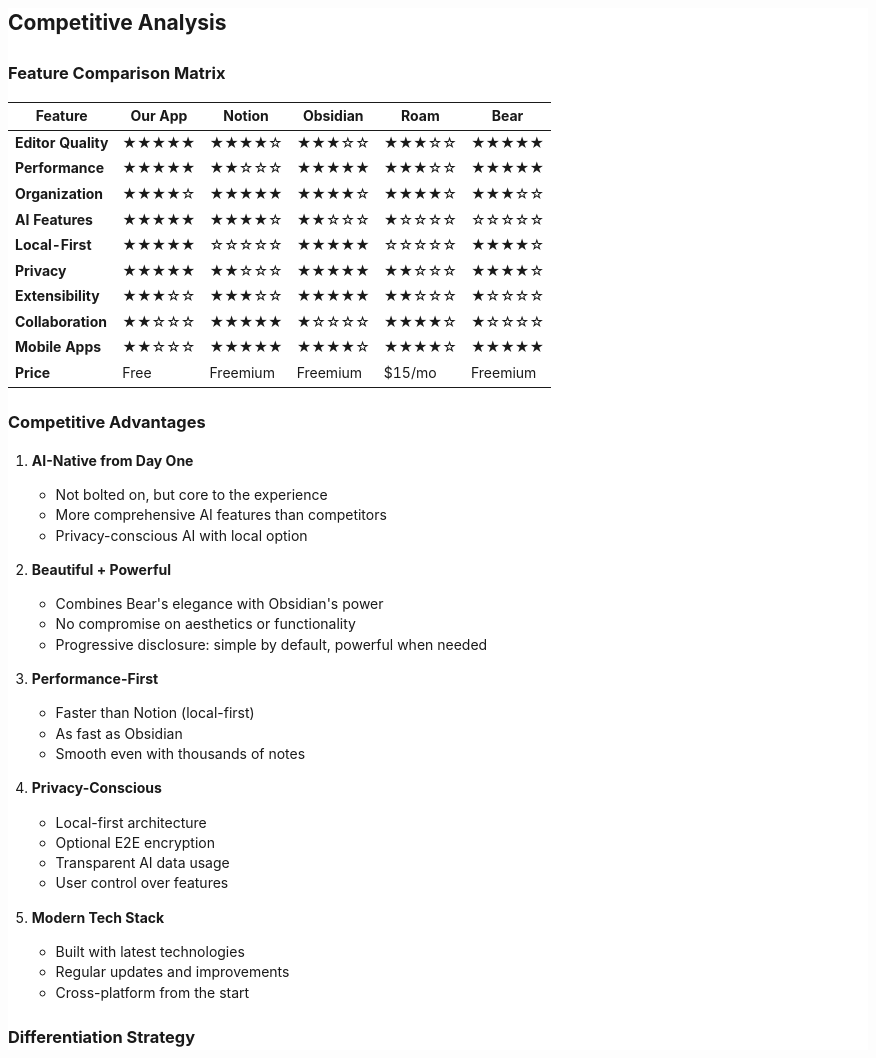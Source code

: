 ## Competitive Analysis

### Feature Comparison Matrix

| Feature | Our App | Notion | Obsidian | Roam | Bear |
|---------|---------|--------|----------|------|------|
| **Editor Quality** | ★★★★★ | ★★★★☆ | ★★★☆☆ | ★★★☆☆ | ★★★★★ |
| **Performance** | ★★★★★ | ★★☆☆☆ | ★★★★★ | ★★★☆☆ | ★★★★★ |
| **Organization** | ★★★★☆ | ★★★★★ | ★★★★☆ | ★★★★☆ | ★★★☆☆ |
| **AI Features** | ★★★★★ | ★★★★☆ | ★★☆☆☆ | ★☆☆☆☆ | ☆☆☆☆☆ |
| **Local-First** | ★★★★★ | ☆☆☆☆☆ | ★★★★★ | ☆☆☆☆☆ | ★★★★☆ |
| **Privacy** | ★★★★★ | ★★☆☆☆ | ★★★★★ | ★★☆☆☆ | ★★★★☆ |
| **Extensibility** | ★★★☆☆ | ★★★☆☆ | ★★★★★ | ★★☆☆☆ | ★☆☆☆☆ |
| **Collaboration** | ★★☆☆☆ | ★★★★★ | ★☆☆☆☆ | ★★★★☆ | ★☆☆☆☆ |
| **Mobile Apps** | ★★☆☆☆ | ★★★★★ | ★★★★☆ | ★★★★☆ | ★★★★★ |
| **Price** | Free | Freemium | Freemium | $15/mo | Freemium |

### Competitive Advantages

1. **AI-Native from Day One**
   - Not bolted on, but core to the experience
   - More comprehensive AI features than competitors
   - Privacy-conscious AI with local option

2. **Beautiful + Powerful**
   - Combines Bear's elegance with Obsidian's power
   - No compromise on aesthetics or functionality
   - Progressive disclosure: simple by default, powerful when needed

3. **Performance-First**
   - Faster than Notion (local-first)
   - As fast as Obsidian
   - Smooth even with thousands of notes

4. **Privacy-Conscious**
   - Local-first architecture
   - Optional E2E encryption
   - Transparent AI data usage
   - User control over features

5. **Modern Tech Stack**
   - Built with latest technologies
   - Regular updates and improvements
   - Cross-platform from the start

### Differentiation Strategy
